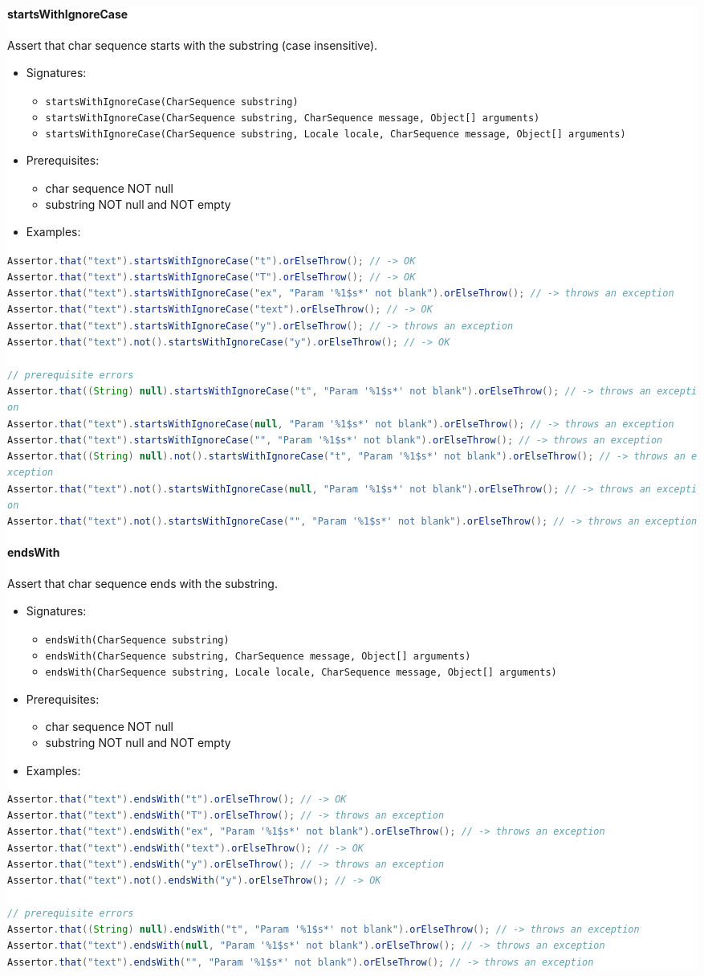 #### startsWithIgnoreCase
Assert that char sequence starts with the substring (case insensitive).
* Signatures:
	- `startsWithIgnoreCase(CharSequence substring)`
	- `startsWithIgnoreCase(CharSequence substring, CharSequence message, Object[] arguments)`
	- `startsWithIgnoreCase(CharSequence substring, Locale locale, CharSequence message, Object[] arguments)`

* Prerequisites:
	- char sequence NOT null
	- substring NOT null and NOT empty

* Examples:
```java
Assertor.that("text").startsWithIgnoreCase("t").orElseThrow(); // -> OK
Assertor.that("text").startsWithIgnoreCase("T").orElseThrow(); // -> OK
Assertor.that("text").startsWithIgnoreCase("ex", "Param '%1$s*' not blank").orElseThrow(); // -> throws an exception
Assertor.that("text").startsWithIgnoreCase("text").orElseThrow(); // -> OK
Assertor.that("text").startsWithIgnoreCase("y").orElseThrow(); // -> throws an exception
Assertor.that("text").not().startsWithIgnoreCase("y").orElseThrow(); // -> OK

// prerequisite errors
Assertor.that((String) null).startsWithIgnoreCase("t", "Param '%1$s*' not blank").orElseThrow(); // -> throws an exception
Assertor.that("text").startsWithIgnoreCase(null, "Param '%1$s*' not blank").orElseThrow(); // -> throws an exception
Assertor.that("text").startsWithIgnoreCase("", "Param '%1$s*' not blank").orElseThrow(); // -> throws an exception
Assertor.that((String) null).not().startsWithIgnoreCase("t", "Param '%1$s*' not blank").orElseThrow(); // -> throws an exception
Assertor.that("text").not().startsWithIgnoreCase(null, "Param '%1$s*' not blank").orElseThrow(); // -> throws an exception
Assertor.that("text").not().startsWithIgnoreCase("", "Param '%1$s*' not blank").orElseThrow(); // -> throws an exception
```

#### endsWith
Assert that char sequence ends with the substring.
* Signatures:
	- `endsWith(CharSequence substring)`
	- `endsWith(CharSequence substring, CharSequence message, Object[] arguments)`
	- `endsWith(CharSequence substring, Locale locale, CharSequence message, Object[] arguments)`

* Prerequisites:
	- char sequence NOT null
	- substring NOT null and NOT empty

* Examples:
```java
Assertor.that("text").endsWith("t").orElseThrow(); // -> OK
Assertor.that("text").endsWith("T").orElseThrow(); // -> throws an exception
Assertor.that("text").endsWith("ex", "Param '%1$s*' not blank").orElseThrow(); // -> throws an exception
Assertor.that("text").endsWith("text").orElseThrow(); // -> OK
Assertor.that("text").endsWith("y").orElseThrow(); // -> throws an exception
Assertor.that("text").not().endsWith("y").orElseThrow(); // -> OK

// prerequisite errors
Assertor.that((String) null).endsWith("t", "Param '%1$s*' not blank").orElseThrow(); // -> throws an exception
Assertor.that("text").endsWith(null, "Param '%1$s*' not blank").orElseThrow(); // -> throws an exception
Assertor.that("text").endsWith("", "Param '%1$s*' not blank").orElseThrow(); // -> throws an exception
```